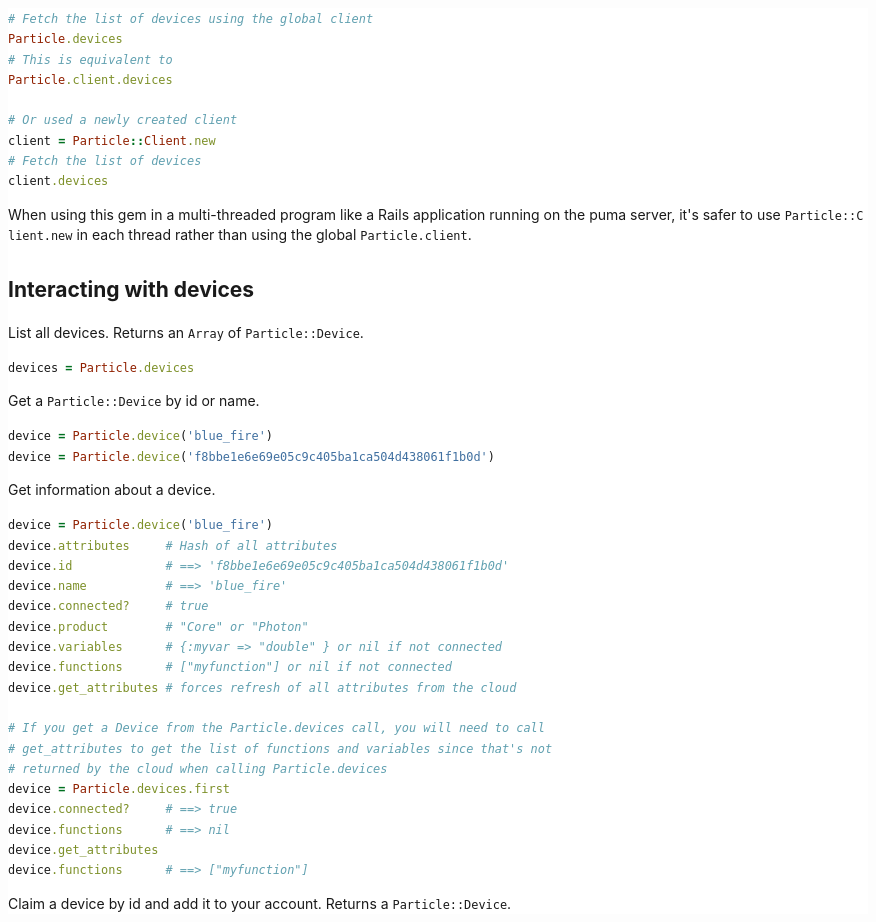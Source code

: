 ```ruby
# Fetch the list of devices using the global client
Particle.devices
# This is equivalent to
Particle.client.devices

# Or used a newly created client
client = Particle::Client.new
# Fetch the list of devices
client.devices
```

When using this gem in a multi-threaded program like a Rails application running on the puma server, it's safer to use `Particle::Client.new` in each thread rather than using the global  `Particle.client`.

[Web IDE]: http://docs.particle.io/core/build/#flash-apps-with-particle-build-account-information
[Particle CLI]: http://docs.particle.io/core/cli

## Interacting with devices

List all devices. Returns an `Array` of `Particle::Device`.

```ruby
devices = Particle.devices
```

Get a `Particle::Device` by id or name.

```ruby
device = Particle.device('blue_fire')
device = Particle.device('f8bbe1e6e69e05c9c405ba1ca504d438061f1b0d')
```

Get information about a device.

```ruby
device = Particle.device('blue_fire')
device.attributes     # Hash of all attributes
device.id             # ==> 'f8bbe1e6e69e05c9c405ba1ca504d438061f1b0d'
device.name           # ==> 'blue_fire'
device.connected?     # true
device.product        # "Core" or "Photon"
device.variables      # {:myvar => "double" } or nil if not connected
device.functions      # ["myfunction"] or nil if not connected
device.get_attributes # forces refresh of all attributes from the cloud

# If you get a Device from the Particle.devices call, you will need to call
# get_attributes to get the list of functions and variables since that's not
# returned by the cloud when calling Particle.devices
device = Particle.devices.first
device.connected?     # ==> true
device.functions      # ==> nil
device.get_attributes
device.functions      # ==> ["myfunction"]
```

Claim a device by id and add it to your account. Returns a `Particle::Device`.


[Particle.io]: https://www.particle.io
[device docs]: http://docs.particle.io/core/api/#introduction-device-information
[publish docs]: http://docs.particle.io/core/api/#publishing-events
[webhook docs]: http://docs.particle.io/core/webhooks/
[webhook options]: http://docs.particle.io/core/webhooks/#webhook-options
[authentication docs]: http://docs.particle.io/core/api/#introduction-authentication
[firmware docs]: http://docs.particle.io/core/api/#basic-functions-verifying-and-flashing-new-firmware
[error docs]: http://docs.particle.io/core/api/#introduction-errors
[GitHub issue]: https://github.com/monkbroc/particlerb/issues
[forum]: http://community.particle.io/
[Octokit]: http://github.com/octokit/octokit.rb
[Octokit license]: https://github.com/octokit/octokit.rb/blob/master/LICENSE.md
[license]: https://github.com/monkbroc/particlerb/blob/master/LICENSE.txt